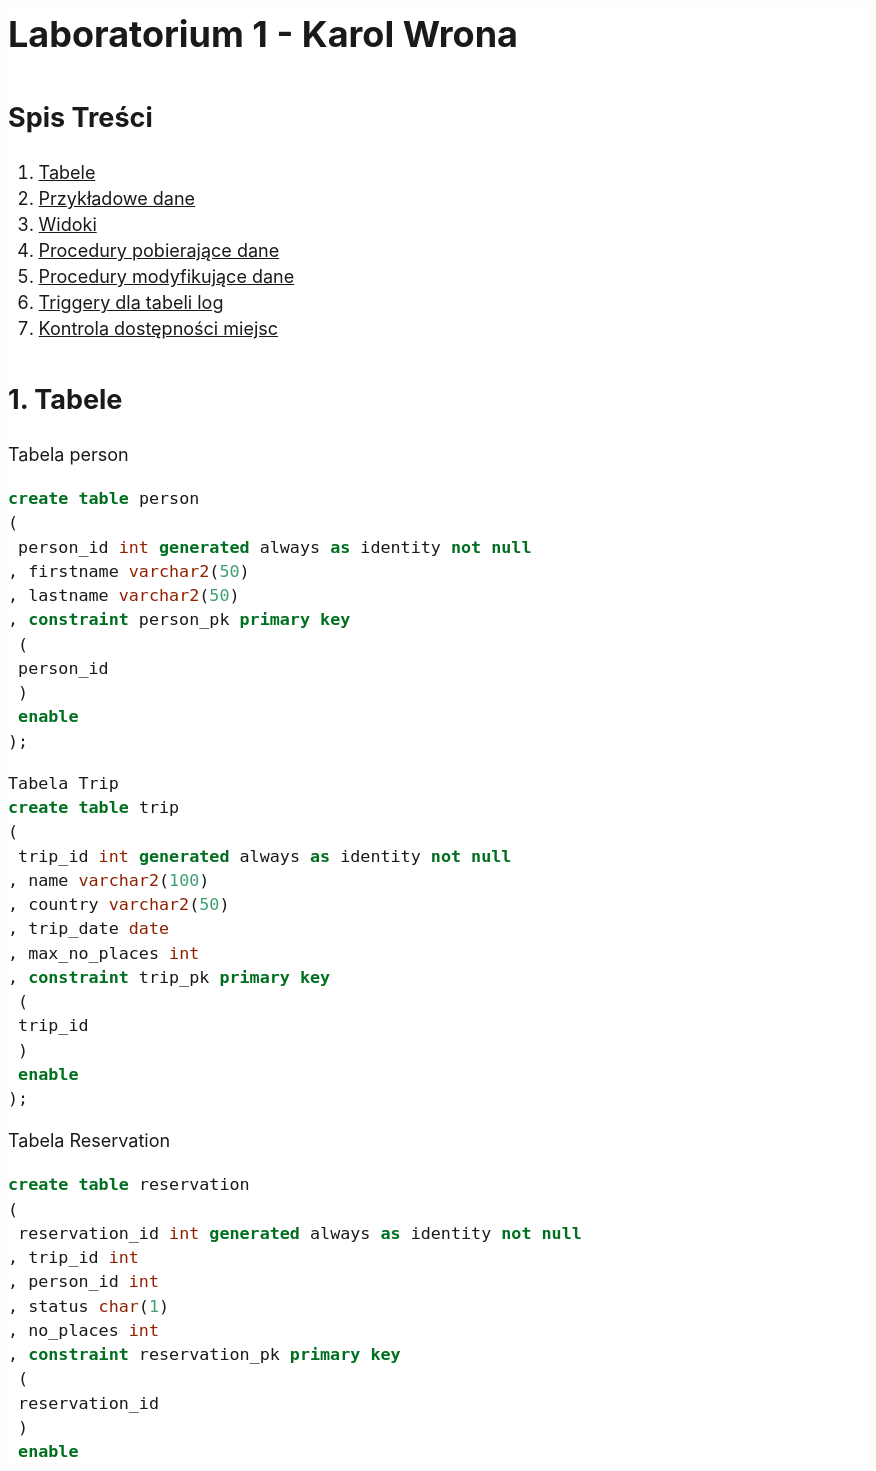 <font size = 4>

# Laboratorium 1 - Karol Wrona

## Spis Treści
1. [Tabele](#1-tabele)
2. [Przykładowe dane](#2-przykładowe-dane)
3. [Widoki](#3-widoki)
4. [Procedury pobierające dane](#4-procedury-pobierające-dane)
5. [Procedury modyfikujące dane](#5-proceudry-modyfikujące-dane)
6. [Triggery dla tabeli log](#6-triggery-dla-tabeli-log)
7. [Kontrola dostępności miejsc](#7-kontrola-dostępności-miejsc)

<div style="page-break-after: always;"></div>

## 1. Tabele

Tabela person
``` sql
create table person
(
 person_id int generated always as identity not null
, firstname varchar2(50)
, lastname varchar2(50)
, constraint person_pk primary key
 (
 person_id
 )
 enable
);
```
``` sql
Tabela Trip
create table trip
(
 trip_id int generated always as identity not null
, name varchar2(100)
, country varchar2(50)
, trip_date date
, max_no_places int
, constraint trip_pk primary key
 (
 trip_id
 )
 enable
);
```

<div style="page-break-after: always;"></div>

Tabela Reservation
``` sql
create table reservation
(
 reservation_id int generated always as identity not null
, trip_id int
, person_id int
, status char(1)
, no_places int
, constraint reservation_pk primary key
 (
 reservation_id
 )
 enable
```